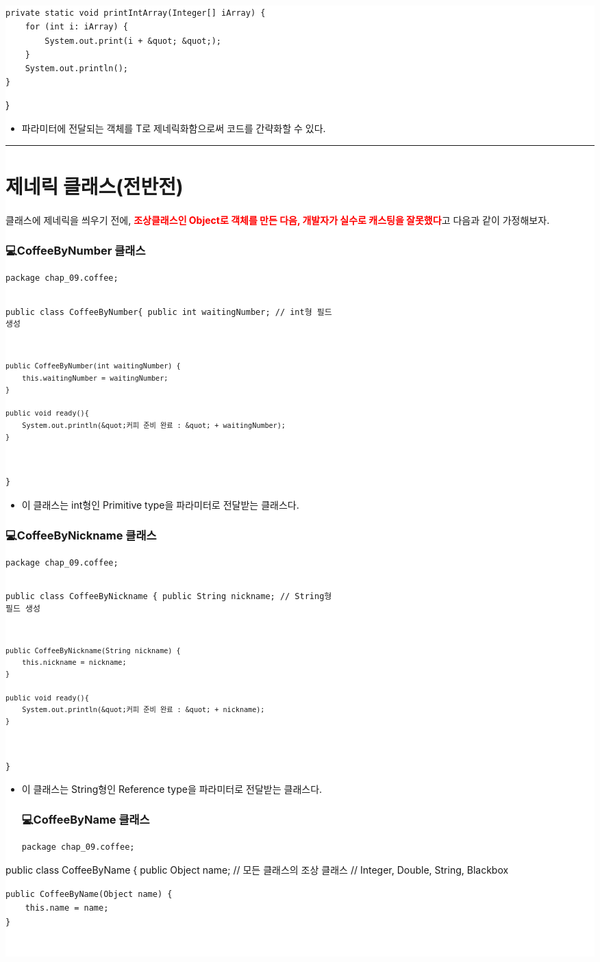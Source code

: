     private static void printIntArray(Integer[] iArray) {
        for (int i: iArray) {
            System.out.print(i + &quot; &quot;);
        }
        System.out.println();
    }

}</code></pre>
<ul>
<li>파라미터에 전달되는 객체를 T로 제네릭화함으로써 코드를 간략화할 수 있다.</li>
</ul>
<hr />
<h1 id="제네릭-클래스전반전">제네릭 클래스(전반전)</h1>
<p>클래스에 제네릭을 씌우기 전에, <span style="color: red;"><strong>조상클래스인 Object로 객체를 만든 다음, 개발자가 실수로 캐스팅을 잘못했다</strong></span>고 다음과 같이 가정해보자.</p>
<h3 id="💻coffeebynumber-클래스">💻CoffeeByNumber 클래스</h3>
<pre><code class="language-java">package chap_09.coffee;

public class CoffeeByNumber{
    public int waitingNumber; // int형 필드 생성

    public CoffeeByNumber(int waitingNumber) {
        this.waitingNumber = waitingNumber;
    }

    public void ready(){
        System.out.println(&quot;커피 준비 완료 : &quot; + waitingNumber);
    }
}</code></pre>
<ul>
<li>이 클래스는 int형인 Primitive type을 파라미터로 전달받는 클래스다.</li>
</ul>
<h3 id="💻coffeebynickname-클래스">💻CoffeeByNickname 클래스</h3>
<pre><code class="language-java">package chap_09.coffee;

public class CoffeeByNickname {
    public String nickname; // String형 필드 생성

    public CoffeeByNickname(String nickname) {
        this.nickname = nickname;
    }

    public void ready(){
        System.out.println(&quot;커피 준비 완료 : &quot; + nickname);
    }
}</code></pre>
<ul>
<li>이 클래스는 String형인 Reference type을 파라미터로 전달받는 클래스다.<h3 id="💻coffeebyname-클래스">💻CoffeeByName 클래스</h3>
<pre><code class="language-java">package chap_09.coffee;
</code></pre>
</li>
</ul>
<p>public class CoffeeByName {
    public Object name; // 모든 클래스의 조상 클래스
                        // Integer, Double, String, Blackbox</p>
<pre><code>public CoffeeByName(Object name) {
    this.name = name;
}

